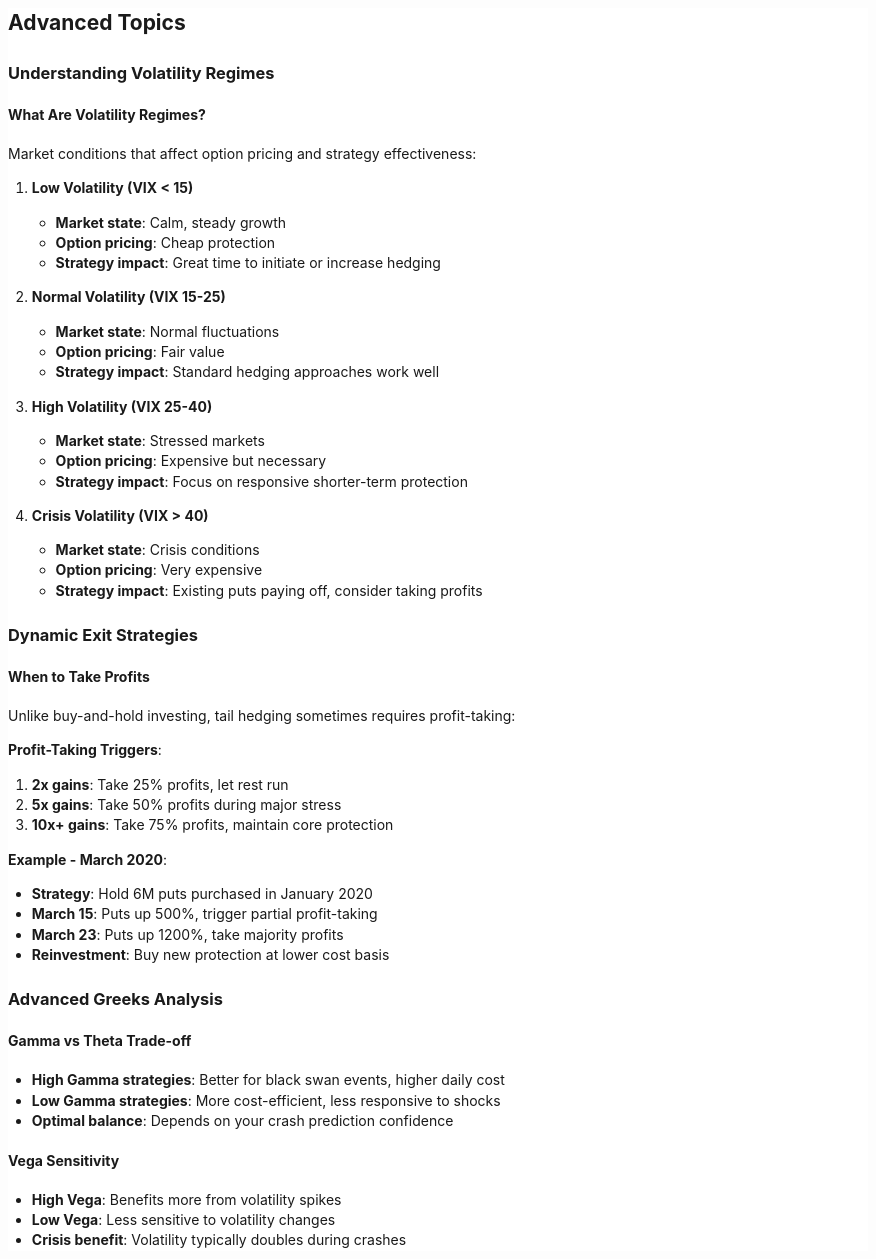 
## Advanced Topics

### Understanding Volatility Regimes

#### **What Are Volatility Regimes?**
Market conditions that affect option pricing and strategy effectiveness:

1. **Low Volatility (VIX < 15)**
   - **Market state**: Calm, steady growth
   - **Option pricing**: Cheap protection
   - **Strategy impact**: Great time to initiate or increase hedging

2. **Normal Volatility (VIX 15-25)**
   - **Market state**: Normal fluctuations
   - **Option pricing**: Fair value
   - **Strategy impact**: Standard hedging approaches work well

3. **High Volatility (VIX 25-40)**
   - **Market state**: Stressed markets
   - **Option pricing**: Expensive but necessary
   - **Strategy impact**: Focus on responsive shorter-term protection

4. **Crisis Volatility (VIX > 40)**
   - **Market state**: Crisis conditions
   - **Option pricing**: Very expensive
   - **Strategy impact**: Existing puts paying off, consider taking profits

### Dynamic Exit Strategies

#### **When to Take Profits**
Unlike buy-and-hold investing, tail hedging sometimes requires profit-taking:

**Profit-Taking Triggers**:
1. **2x gains**: Take 25% profits, let rest run
2. **5x gains**: Take 50% profits during major stress
3. **10x+ gains**: Take 75% profits, maintain core protection

**Example - March 2020**:
- **Strategy**: Hold 6M puts purchased in January 2020
- **March 15**: Puts up 500%, trigger partial profit-taking
- **March 23**: Puts up 1200%, take majority profits
- **Reinvestment**: Buy new protection at lower cost basis

### Advanced Greeks Analysis

#### **Gamma vs Theta Trade-off**
- **High Gamma strategies**: Better for black swan events, higher daily cost
- **Low Gamma strategies**: More cost-efficient, less responsive to shocks
- **Optimal balance**: Depends on your crash prediction confidence

#### **Vega Sensitivity**
- **High Vega**: Benefits more from volatility spikes
- **Low Vega**: Less sensitive to volatility changes
- **Crisis benefit**: Volatility typically doubles during crashes
